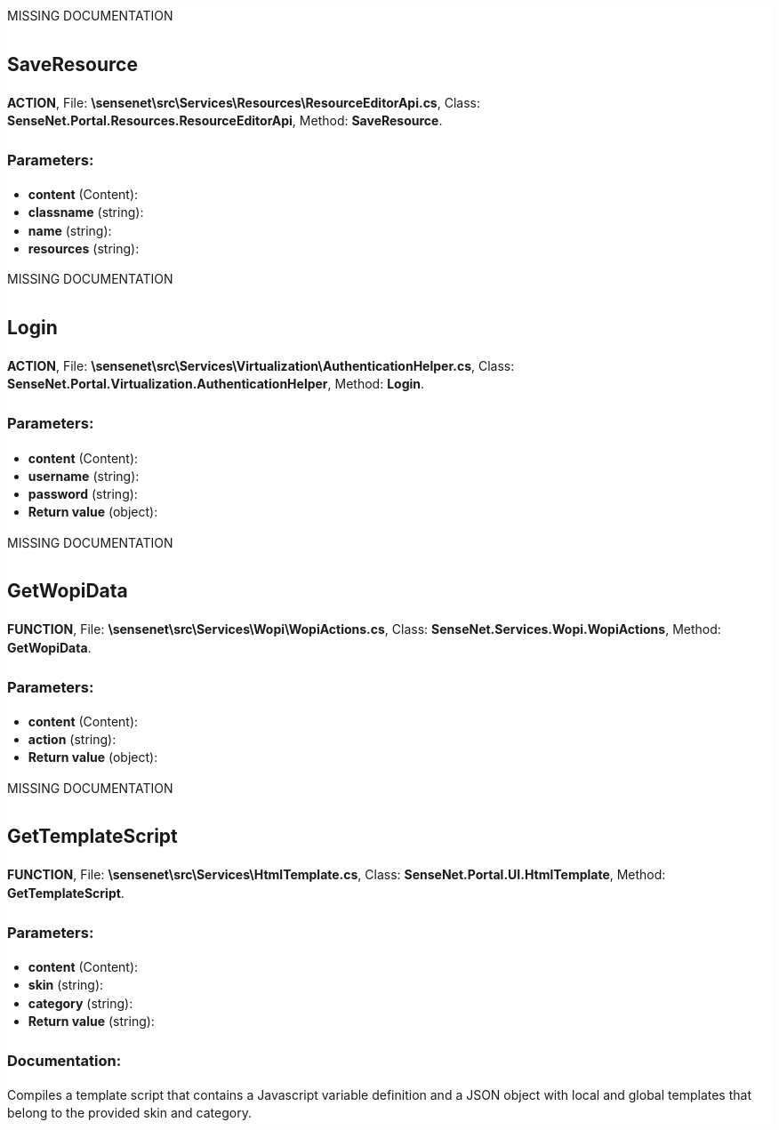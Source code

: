 MISSING DOCUMENTATION


## SaveResource
**ACTION**, File: **\sensenet\src\Services\Resources\ResourceEditorApi.cs**, Class: **SenseNet.Portal.Resources.ResourceEditorApi**, Method: **SaveResource**.
### Parameters:
- **content** (Content):
- **classname** (string):
- **name** (string):
- **resources** (string):

MISSING DOCUMENTATION


## Login
**ACTION**, File: **\sensenet\src\Services\Virtualization\AuthenticationHelper.cs**, Class: **SenseNet.Portal.Virtualization.AuthenticationHelper**, Method: **Login**.
### Parameters:
- **content** (Content):
- **username** (string):
- **password** (string):
- **Return value** (object):

MISSING DOCUMENTATION


## GetWopiData
**FUNCTION**, File: **\sensenet\src\Services\Wopi\WopiActions.cs**, Class: **SenseNet.Services.Wopi.WopiActions**, Method: **GetWopiData**.
### Parameters:
- **content** (Content):
- **action** (string):
- **Return value** (object):

MISSING DOCUMENTATION


## GetTemplateScript
**FUNCTION**, File: **\sensenet\src\Services\HtmlTemplate.cs**, Class: **SenseNet.Portal.UI.HtmlTemplate**, Method: **GetTemplateScript**.
### Parameters:
- **content** (Content):
- **skin** (string):
- **category** (string):
- **Return value** (string):

### Documentation:
Compiles a template script that contains a Javascript variable definition and a JSON object
with local and global templates that belong to the provided skin and category.
